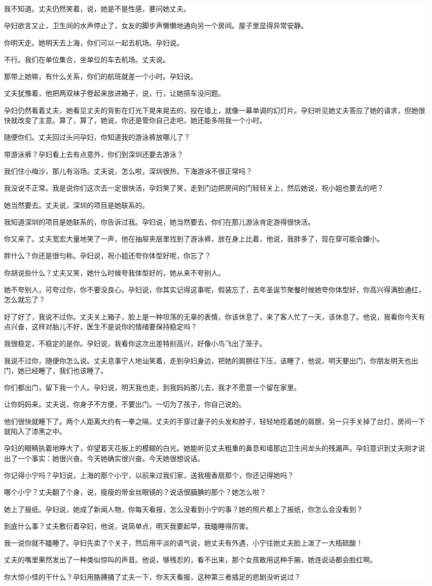 &#x20;       我不知道。丈夫仍然笑着，说，她是不是性感，要问她丈夫。

&#x20;       孕妇欲言又止，卫生间的水声停止了，女友的脚步声懒懒地通向另一个房间。屋子里显得异常安静。

&#x20;       你明天走。她明天去上海，你们可以一起去机场。孕妇说。

&#x20;       不行。我们在单位集合，坐单位的车去机场。丈夫说。

&#x20;       那带上她嘛，有什么关系，你们的航班就差一个小时。孕妇说。

&#x20;       丈夫犹豫着，他把两双袜子卷起来放进箱子，说，行，让她搭车没问题。

&#x20;       孕妇仍然看着丈夫，她看见丈夫的背影在灯光下晃来晃去的，投在墙上，就像一幕单调的幻灯片。孕妇听见她丈夫答应了她的请求，但她很快就改变了主意。算了，算了，她说，你还是管你自己走吧，她还能多陪我一个小时。

&#x20;       随便你们。丈夫回过头问孕妇，你知道我的游泳裤放哪儿了？

&#x20;       带游泳裤？孕妇看上去有点意外，你们到深圳还要去游泳？

&#x20;       我们住小梅沙，那儿有浴场。丈夫说，怎么啦，深圳很热，下海游泳不很正常吗？

&#x20;       我没说不正常。我是说你们这次去一定很快活，孕妇笑了笑，走到门边把房间的门轻轻关上，然后她说，祝小姐也要去的吧？

&#x20;       她当然要去。丈夫说，深圳的项目是她联系的。

&#x20;       我知道深圳的项目是她联系的，你告诉过我。孕妇说，她当然要去，你们在那儿游泳肯定游得很快活。

&#x20;       你又来了。丈夫宽宏大量地笑了一声，他在抽屉夹层里找到了游泳裤，放在身上比着，他说，我胖多了，现在穿可能会嫌小。

&#x20;       胖什么？你还是很匀称。孕妇说，祝小姐还夸你体型好呢，你忘了？

&#x20;       你胡说些什么？丈夫又笑，她什么时候夸我体型好的，她从来不夸别人。

&#x20;       她不夸别人，可夸过你，你不要没良心。孕妇说，你其实记得这事呢，假装忘了，去年圣诞节聚餐时候她夸你体型好，你高兴得满脸通红，怎么就忘了？

&#x20;       好了好了，我说不过你。丈夫关上箱子，脸上是一种坦荡的无辜的表情，你该休息了，来了客人忙了一天，该休息了。他说，我看你今天有点兴奋，这样对胎儿不好，医生不是说你的情绪要保持稳定吗？

&#x20;       我很稳定，不稳定的是你。孕妇说，我看你这次出差特别高兴，好像小鸟飞出了笼子。

&#x20;       我说不过你，随便你怎么说。丈夫息事宁人地讪笑着，走到孕妇身边，把她的肩膀往下压，该睡了，他说，明天要出门，你朋友明天也出门，她已经睡了，我们也该睡了。

&#x20;       你们都出门，留下我一个人。孕妇说，明天我也走，到我妈妈那儿去，我才不愿意一个留在家里。

&#x20;       让你妈妈来。丈夫说，你身子不方便，不要出门。一切为了孩子，你自己说的。

&#x20;       他们很快就睡下了。两个人距离大约有一拳之隔，丈夫的手穿过妻子的头发和脖子，轻轻地揽着她的肩膀，另一只手关掉了台灯，房间一下就陷入了漆黑之中。

&#x20;       孕妇的眼睛执着地睁大了，仰望着天花板上的模糊的白光。她能听见丈夫粗重的鼻息和墙那边卫生间龙头的残漏声。孕妇意识到丈夫刚才说出了一个事实：她很兴奋。今天她确实很兴奋。今天她很想说话。

&#x20;       你记得小宁吗？孕妇说，上海的那个小宁，以前来过我们家，送我檀香扇那个，你还记得她吗？

&#x20;       哪个小宁？丈夫翻了个身，说，瘦瘦的带金丝眼镜的？说话很腼腆的那个？她怎么啦？

&#x20;       她上了报纸。孕妇说，她成了新闻人物，你每天看报，怎么没看到小宁的事？她的照片都上了报纸，你怎么会没看到？

&#x20;       到底什么事？丈夫敷衍着孕妇，他说，说简单点，明天我要起早，我瞌睡得厉害。

&#x20;       我一说你就不瞌睡了。孕妇先卖了个关子，然后用平淡的语气说，她丈夫有外遇，小宁往她丈夫脸上泼了一大瓶硫酸！

&#x20;       丈夫的嘴里果然发出了一种类似惊叫的声音。他说，够残忍的，看不出来，那个女孩敢用这种手腕，她连说话都会脸红啊。

&#x20;       你大惊小怪的干什么？孕妇用胳膊捅了丈夫一下，你天天看报，这种第三者插足的悲剧没听说过？
